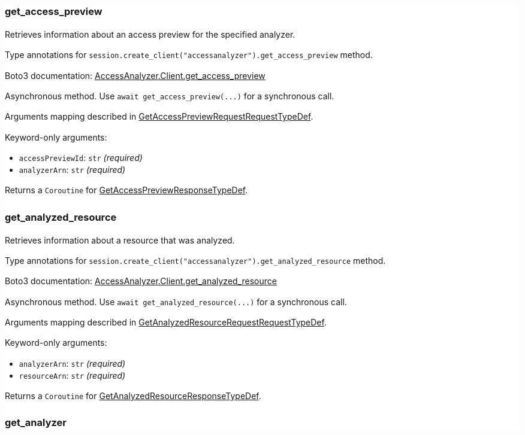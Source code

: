 <a id="get\_access\_preview"></a>

### get_access_preview

Retrieves information about an access preview for the specified analyzer.

Type annotations for
`session.create_client("accessanalyzer").get_access_preview` method.

Boto3 documentation:
[AccessAnalyzer.Client.get_access_preview](https://boto3.amazonaws.com/v1/documentation/api/latest/reference/services/accessanalyzer.html#AccessAnalyzer.Client.get_access_preview)

Asynchronous method. Use `await get_access_preview(...)` for a synchronous
call.

Arguments mapping described in
[GetAccessPreviewRequestRequestTypeDef](./type_defs.md#getaccesspreviewrequestrequesttypedef).

Keyword-only arguments:

- `accessPreviewId`: `str` *(required)*
- `analyzerArn`: `str` *(required)*

Returns a `Coroutine` for
[GetAccessPreviewResponseTypeDef](./type_defs.md#getaccesspreviewresponsetypedef).

<a id="get\_analyzed\_resource"></a>

### get_analyzed_resource

Retrieves information about a resource that was analyzed.

Type annotations for
`session.create_client("accessanalyzer").get_analyzed_resource` method.

Boto3 documentation:
[AccessAnalyzer.Client.get_analyzed_resource](https://boto3.amazonaws.com/v1/documentation/api/latest/reference/services/accessanalyzer.html#AccessAnalyzer.Client.get_analyzed_resource)

Asynchronous method. Use `await get_analyzed_resource(...)` for a synchronous
call.

Arguments mapping described in
[GetAnalyzedResourceRequestRequestTypeDef](./type_defs.md#getanalyzedresourcerequestrequesttypedef).

Keyword-only arguments:

- `analyzerArn`: `str` *(required)*
- `resourceArn`: `str` *(required)*

Returns a `Coroutine` for
[GetAnalyzedResourceResponseTypeDef](./type_defs.md#getanalyzedresourceresponsetypedef).

<a id="get\_analyzer"></a>

### get_analyzer
